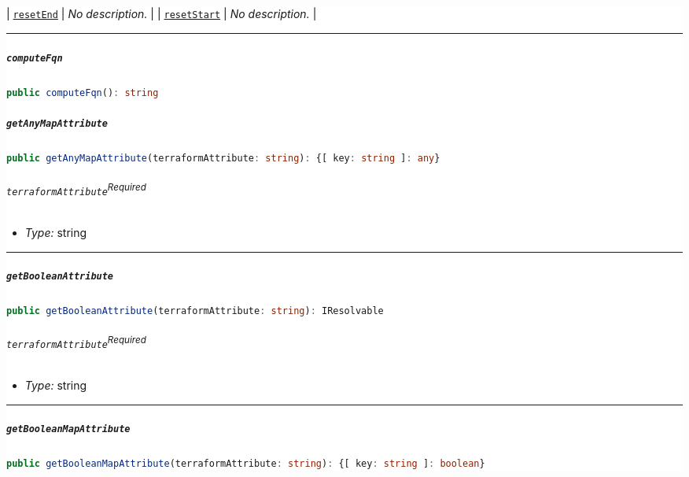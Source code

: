 | <code><a href="#@cdktf/provider-datadog.downtimeSchedule.DowntimeScheduleOneTimeScheduleOutputReference.resetEnd">resetEnd</a></code> | *No description.* |
| <code><a href="#@cdktf/provider-datadog.downtimeSchedule.DowntimeScheduleOneTimeScheduleOutputReference.resetStart">resetStart</a></code> | *No description.* |

---

##### `computeFqn` <a name="computeFqn" id="@cdktf/provider-datadog.downtimeSchedule.DowntimeScheduleOneTimeScheduleOutputReference.computeFqn"></a>

```typescript
public computeFqn(): string
```

##### `getAnyMapAttribute` <a name="getAnyMapAttribute" id="@cdktf/provider-datadog.downtimeSchedule.DowntimeScheduleOneTimeScheduleOutputReference.getAnyMapAttribute"></a>

```typescript
public getAnyMapAttribute(terraformAttribute: string): {[ key: string ]: any}
```

###### `terraformAttribute`<sup>Required</sup> <a name="terraformAttribute" id="@cdktf/provider-datadog.downtimeSchedule.DowntimeScheduleOneTimeScheduleOutputReference.getAnyMapAttribute.parameter.terraformAttribute"></a>

- *Type:* string

---

##### `getBooleanAttribute` <a name="getBooleanAttribute" id="@cdktf/provider-datadog.downtimeSchedule.DowntimeScheduleOneTimeScheduleOutputReference.getBooleanAttribute"></a>

```typescript
public getBooleanAttribute(terraformAttribute: string): IResolvable
```

###### `terraformAttribute`<sup>Required</sup> <a name="terraformAttribute" id="@cdktf/provider-datadog.downtimeSchedule.DowntimeScheduleOneTimeScheduleOutputReference.getBooleanAttribute.parameter.terraformAttribute"></a>

- *Type:* string

---

##### `getBooleanMapAttribute` <a name="getBooleanMapAttribute" id="@cdktf/provider-datadog.downtimeSchedule.DowntimeScheduleOneTimeScheduleOutputReference.getBooleanMapAttribute"></a>

```typescript
public getBooleanMapAttribute(terraformAttribute: string): {[ key: string ]: boolean}
```

